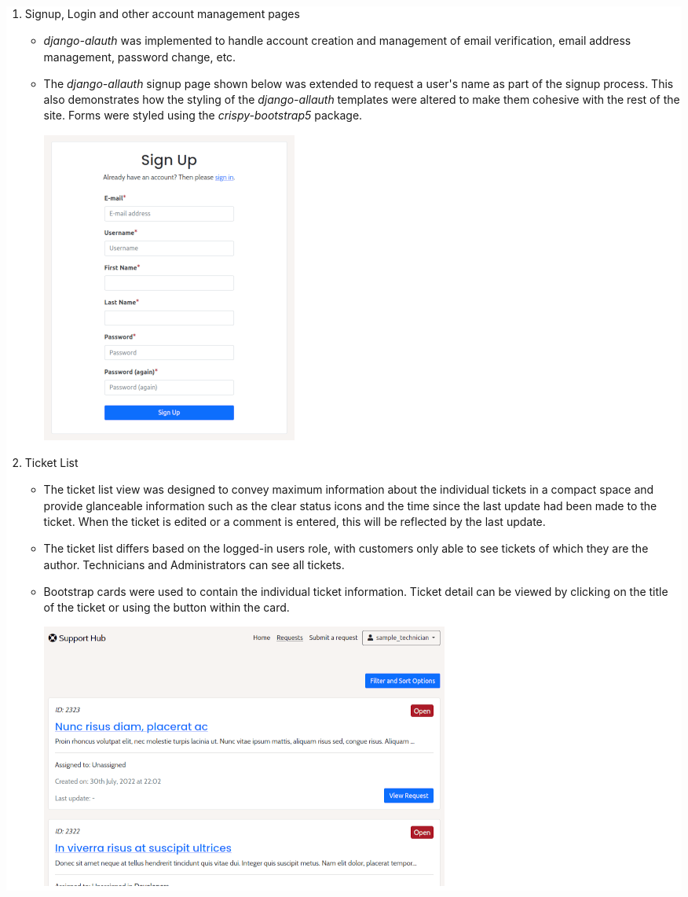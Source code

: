 1. Signup, Login and other account management pages

    - *django-alauth* was implemented to handle account creation and management of email verification, email address management, password change, etc.

    - The *django-allauth* signup page shown below was extended to request a user's name as part of the signup process. This also demonstrates how the styling of the *django-allauth* templates were altered to make them cohesive with the rest of the site. Forms were styled using the *crispy-bootstrap5* package.

        ![Account Signup](docs/features/features-signup-min.png)

1. Ticket List

    - The ticket list view was designed to convey maximum information about the individual tickets in a compact space and provide glanceable information such as the clear status icons and the time since the last update had been made to the ticket. When the ticket is edited or a comment is entered, this will be reflected by the last update.

    - The ticket list differs based on the logged-in users role, with customers only able to see tickets of which they are the author. Technicians and Administrators can see all tickets.

    - Bootstrap cards were used to contain the individual ticket information. Ticket detail can be viewed by clicking on the title of the ticket or using the button within the card.

        ![Ticket list view](docs/features/features-ticket-list-min.png)
